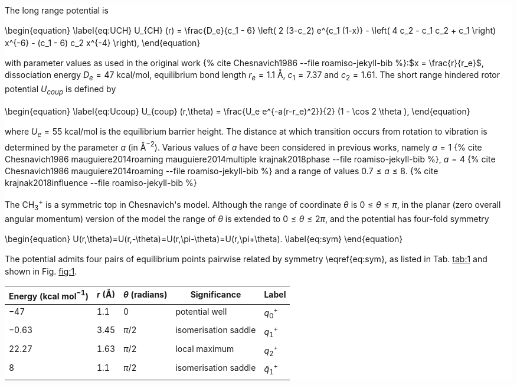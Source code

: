 The long range potential is

\begin{equation}
\label{eq:UCH}
 U_{CH} (r) =  \frac{D_e}{c_1 - 6} \left( 2 (3-c_2) e^{c_1 (1-x)}  - \left( 4 c_2 - c_1 c_2 + c_1 \right) x^{-6} - (c_1 - 6) c_2 x^{-4} \right),
\end{equation}

with parameter values as used in the original work
{% cite Chesnavich1986 --file roamiso-jekyll-bib %}:$x = \frac{r}{r_e}$, dissociation energy $D_e=47$
kcal/mol, equilibrium bond length $r_e=1.1$ Å, $c_1=7.37$ and
$c_2=1.61$. The short range hindered rotor potential $U_{coup}$ is
defined by

\begin{equation}
\label{eq:Ucoup}
 U_{coup} (r,\theta) = \frac{U_e e^{-a(r-r_e)^2}}{2} (1 - \cos 2 \theta ),
\end{equation}

where $U_e=55$ kcal/mol is the equilibrium barrier height. The distance
at which transition occurs from rotation to vibration is determined by
the parameter $a$ (in Å$^{-2}$). Various values of $a$ have been
considered in previous works, namely $a=1$
{% cite Chesnavich1986 mauguiere2014roaming mauguiere2014multiple krajnak2018phase --file roamiso-jekyll-bib %},
$a=4$ {% cite Chesnavich1986 mauguiere2014roaming --file roamiso-jekyll-bib %} and a range of values
$0.7\leq a\leq 8$. {% cite krajnak2018influence --file roamiso-jekyll-bib %}

The $\text{CH}_3^+$ is a symmetric top in Chesnavich's model. Although the
range of coordinate $\theta$ is $0 \leq \theta \leq \pi$, in the planar
(zero overall angular momentum) version of the model the range of
$\theta$ is extended to $0 \leq \theta \leq 2 \pi$, and the potential
has four-fold symmetry

\begin{equation}
U(r,\theta)=U(r,-\theta)=U(r,\pi-\theta)=U(r,\pi+\theta).
\label{eq:sym}
\end{equation}

The potential admits four pairs of equilibrium points pairwise related
by symmetry \eqref{eq:sym}, as listed in Tab. [tab:1](#tab:equil) and shown in Fig. [fig:1](#fig:pot).

 |  Energy (kcal mol$^{-1}$) |  $r$ (Å) |  $\theta$ (radians)  |     Significance    |          Label   |
 | --------------------------| ---------| --------------------| ----------------------| ---------------------|
 |           $-47$           |   $1.1$   |        $0$         |     potential well      |      $q_0^+$|
 |            $-0.63$           |  $3.45$  |       $\pi/2$    |     isomerisation saddle   |      $q_1^+$|
 |            $22.27$           |  $1.63$  |       $\pi/2$    |        local maximum       |      $q_2^+$|
 |            $8$           |  $1.1$  |       $\pi/2$    |     isomerisation saddle |  $\widetilde{q}_1^+$|
